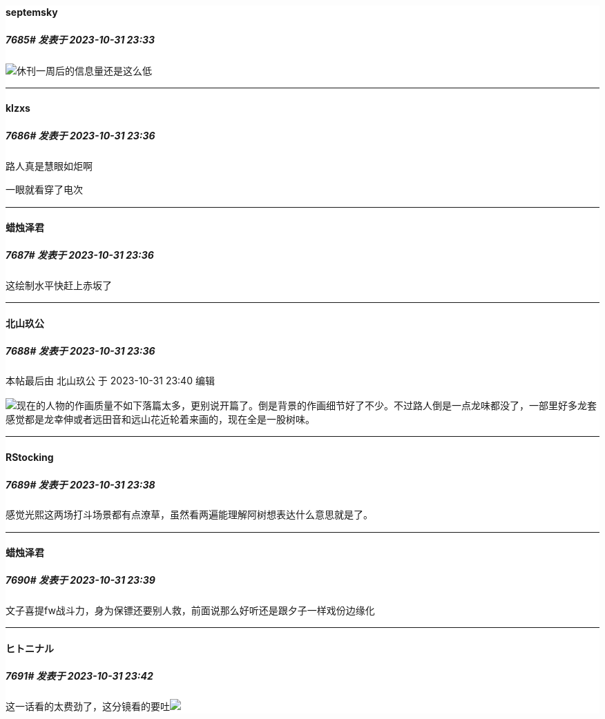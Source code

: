 ####  septemsky  
##### 7685#       发表于 2023-10-31 23:33

<img src="https://static.saraba1st.com/image/smiley/face2017/115.gif" referrerpolicy="no-referrer">休刊一周后的信息量还是这么低

*****

####  klzxs  
##### 7686#       发表于 2023-10-31 23:36

路人真是慧眼如炬啊

一眼就看穿了电次

*****

####  蜡烛泽君  
##### 7687#       发表于 2023-10-31 23:36

这绘制水平快赶上赤坂了

*****

####  北山玖公  
##### 7688#       发表于 2023-10-31 23:36

 本帖最后由 北山玖公 于 2023-10-31 23:40 编辑 

<img src="https://static.saraba1st.com/image/smiley/face2017/067.png" referrerpolicy="no-referrer">现在的人物的作画质量不如下落篇太多，更别说开篇了。倒是背景的作画细节好了不少。不过路人倒是一点龙味都没了，一部里好多龙套感觉都是龙幸伸或者远田音和远山花近轮着来画的，现在全是一股树味。

*****

####  RStocking  
##### 7689#       发表于 2023-10-31 23:38

感觉光熙这两场打斗场景都有点潦草，虽然看两遍能理解阿树想表达什么意思就是了。

*****

####  蜡烛泽君  
##### 7690#       发表于 2023-10-31 23:39

文子喜提fw战斗力，身为保镖还要别人救，前面说那么好听还是跟夕子一样戏份边缘化

*****

####  ヒトニナル  
##### 7691#       发表于 2023-10-31 23:42

这一话看的太费劲了，这分镜看的要吐<img src="https://static.saraba1st.com/image/smiley/face2017/124.png" referrerpolicy="no-referrer">

